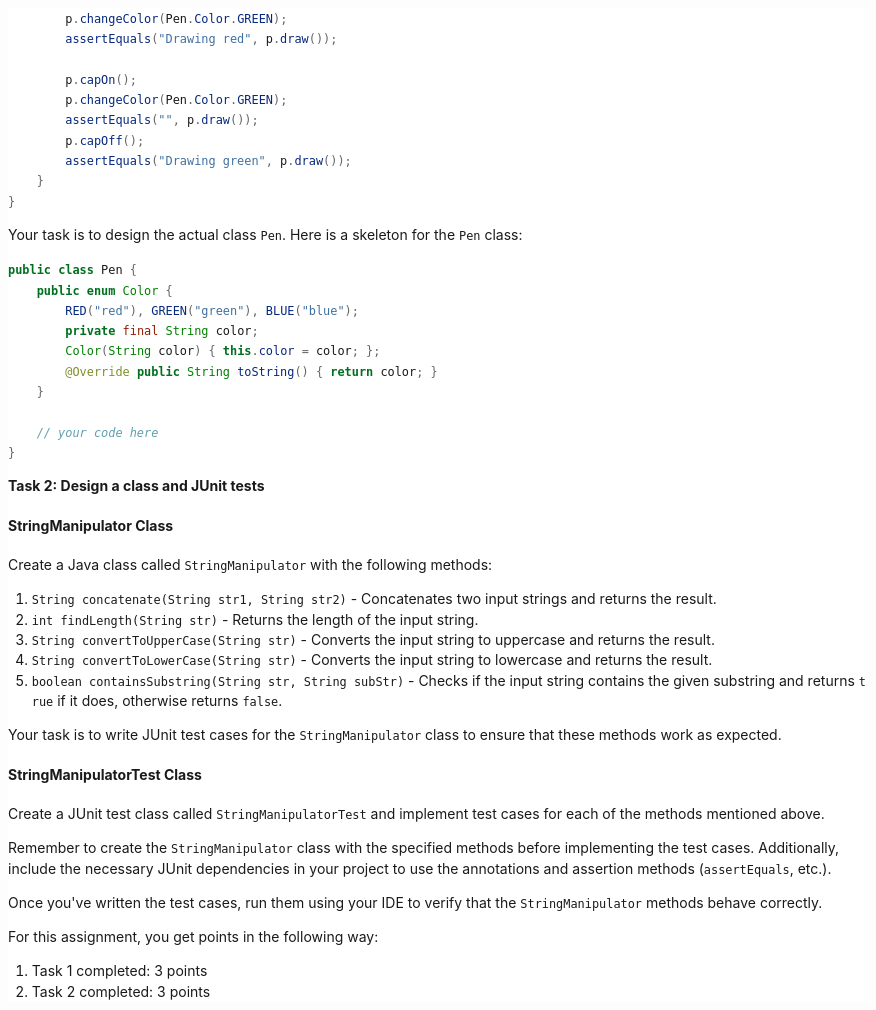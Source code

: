 ```Java
        p.changeColor(Pen.Color.GREEN);
        assertEquals("Drawing red", p.draw());

        p.capOn();
        p.changeColor(Pen.Color.GREEN);
        assertEquals("", p.draw());
        p.capOff();
        assertEquals("Drawing green", p.draw());
    }
}
```

Your task is to design the actual class `Pen`. Here is a skeleton for the `Pen` class:
```Java
public class Pen {
    public enum Color {
        RED("red"), GREEN("green"), BLUE("blue");
        private final String color;
        Color(String color) { this.color = color; };
        @Override public String toString() { return color; }
    }
    
    // your code here
}
```

**Task 2: Design a class and JUnit tests**

#### StringManipulator Class

Create a Java class called `StringManipulator` with the following methods:

1. `String concatenate(String str1, String str2)` - Concatenates two input strings and returns the result.
2. `int findLength(String str)` - Returns the length of the input string.
3. `String convertToUpperCase(String str)` - Converts the input string to uppercase and returns the result.
4. `String convertToLowerCase(String str)` - Converts the input string to lowercase and returns the result.
5. `boolean containsSubstring(String str, String subStr)` - Checks if the input string contains the given substring and returns `true` if it does, otherwise returns `false`.

Your task is to write JUnit test cases for the `StringManipulator` class to ensure that these methods work as expected.

#### StringManipulatorTest Class

Create a JUnit test class called `StringManipulatorTest` and implement test cases for each of the methods mentioned above.

Remember to create the `StringManipulator` class with the specified methods before implementing the test cases. Additionally, include the necessary JUnit dependencies in your project to use the annotations and assertion methods (`assertEquals`, etc.).

Once you've written the test cases, run them using your IDE to verify that the `StringManipulator` methods behave correctly.

For this assignment, you get points in the following way:
1. Task 1 completed: 3 points
2. Task 2 completed: 3 points
